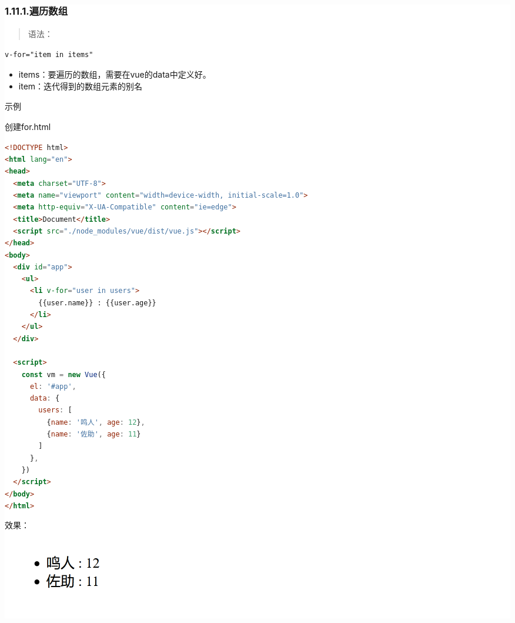 ### 1.11.1.遍历数组

> 语法：

```
v-for="item in items"
```

- items：要遍历的数组，需要在vue的data中定义好。
- item：迭代得到的数组元素的别名

示例

创建for.html

```html
<!DOCTYPE html>
<html lang="en">
<head>
  <meta charset="UTF-8">
  <meta name="viewport" content="width=device-width, initial-scale=1.0">
  <meta http-equiv="X-UA-Compatible" content="ie=edge">
  <title>Document</title>
  <script src="./node_modules/vue/dist/vue.js"></script>
</head>
<body>
  <div id="app">
    <ul>
      <li v-for="user in users">
        {{user.name}} : {{user.age}}
      </li>
    </ul>
  </div>

  <script>
    const vm = new Vue({
      el: '#app',
      data: {
        users: [
          {name: '鸣人', age: 12},
          {name: '佐助', age: 11}
        ]
      },
    })
  </script>
</body>
</html>
```

效果：

 ![1542180303435](assets/1542180303435.png)
